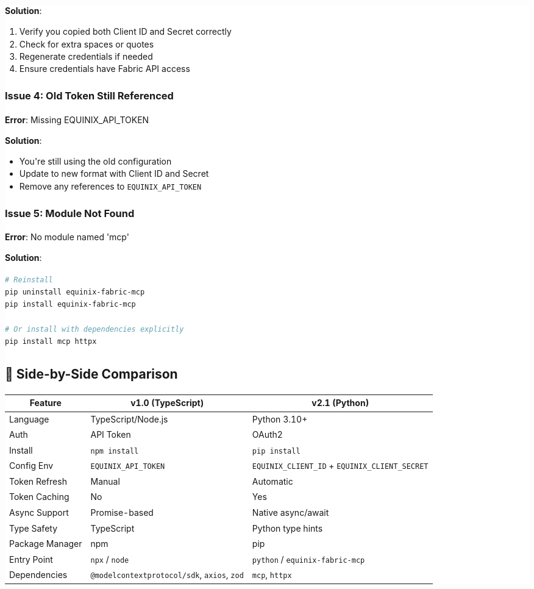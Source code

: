 **Solution**:
1. Verify you copied both Client ID and Secret correctly
2. Check for extra spaces or quotes
3. Regenerate credentials if needed
4. Ensure credentials have Fabric API access

### Issue 4: Old Token Still Referenced

**Error**: Missing EQUINIX_API_TOKEN

**Solution**:
- You're still using the old configuration
- Update to new format with Client ID and Secret
- Remove any references to `EQUINIX_API_TOKEN`

### Issue 5: Module Not Found

**Error**: No module named 'mcp'

**Solution**:
```bash
# Reinstall
pip uninstall equinix-fabric-mcp
pip install equinix-fabric-mcp

# Or install with dependencies explicitly
pip install mcp httpx
```

## 📐 Side-by-Side Comparison

| Feature | v1.0 (TypeScript) | v2.1 (Python) |
|---------|-------------------|---------------|
| Language | TypeScript/Node.js | Python 3.10+ |
| Auth | API Token | OAuth2 |
| Install | `npm install` | `pip install` |
| Config Env | `EQUINIX_API_TOKEN` | `EQUINIX_CLIENT_ID` + `EQUINIX_CLIENT_SECRET` |
| Token Refresh | Manual | Automatic |
| Token Caching | No | Yes |
| Async Support | Promise-based | Native async/await |
| Type Safety | TypeScript | Python type hints |
| Package Manager | npm | pip |
| Entry Point | `npx` / `node` | `python` / `equinix-fabric-mcp` |
| Dependencies | `@modelcontextprotocol/sdk`, `axios`, `zod` | `mcp`, `httpx` |
